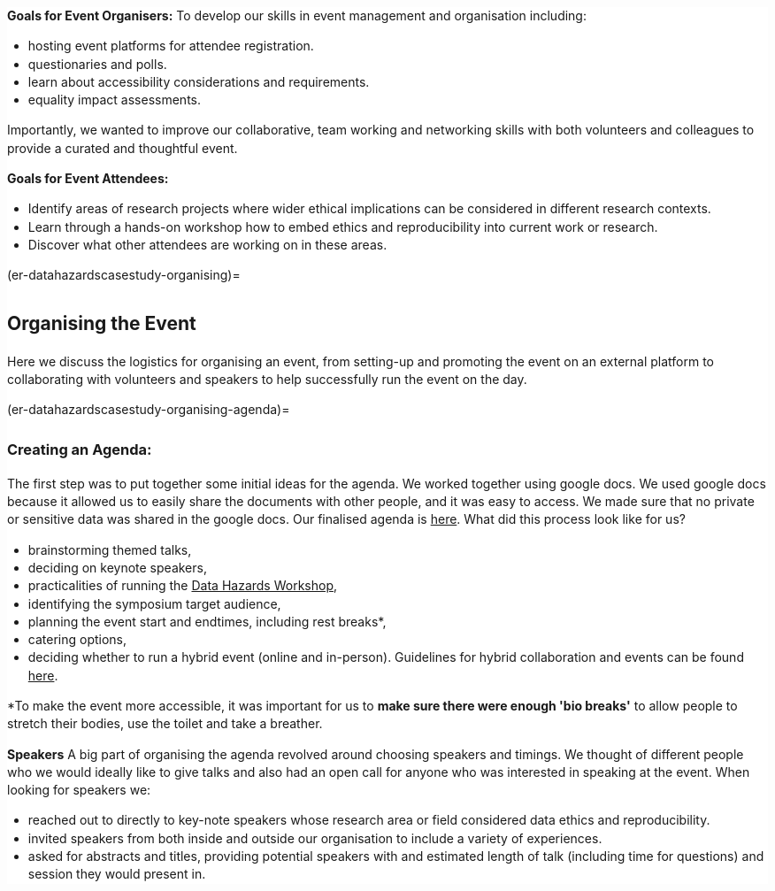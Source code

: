 **Goals for Event Organisers:** 
To develop our skills in event management and organisation including:
-  hosting event platforms for attendee registration.
-  questionaries and polls.
-  learn about accessibility considerations and requirements.
-  equality impact assessments. 

Importantly, we wanted to improve our collaborative, team working and networking skills with both volunteers and colleagues to provide a curated and thoughtful event.

**Goals for Event Attendees:** 
- Identify areas of research projects where wider ethical implications can be considered in different research contexts.
- Learn through a hands-on workshop how to embed ethics and reproducibility into current work or research.
- Discover what other attendees are working on in these areas.

(er-datahazardscasestudy-organising)=
## Organising the Event
Here we discuss the logistics for organising an event, from setting-up and promoting the event on an external platform to collaborating with volunteers and speakers to help successfully run the event on the day. 

(er-datahazardscasestudy-organising-agenda)=
### Creating an Agenda:
The first step was to put together some initial ideas for the agenda.
We worked together using google docs. 
We used google docs because it allowed us to easily share the documents with other people, and it was easy to access.
We made sure that no private or sensitive data was shared in the google docs. 
Our finalised agenda is [here](https://docs.google.com/document/d/13buQgzAbTTSWVtONXC3cnjegWapJ0CBkL7TBkqNNRqU/edit).
What did this process look like for us?
 - brainstorming themed talks,
 - deciding on keynote speakers, 
 - practicalities of running the [Data Hazards Workshop](https://datahazards.com/contents/materials/workshop.html),
 - identifying the symposium target audience, 
 - planning the event start and endtimes, including rest breaks*, 
 - catering options,
 - deciding whether to run a hybrid event (online and in-person). Guidelines for hybrid collaboration and events can be found [here](https://the-turing-way.netlify.app/collaboration/hybrid-collab).
 
*To make the event more accessible, it was important for us to **make sure there were enough 'bio breaks'** to allow people to stretch their bodies, use the toilet and take a breather.

**Speakers**
A big part of organising the agenda revolved around choosing speakers and timings. 
We thought of different people who we would ideally like to give talks and also had an open call for anyone who was interested in speaking at the event.
When looking for speakers we:
- reached out to directly to key-note speakers whose research area or field considered data ethics and reproducibility.
- invited speakers from both inside and outside our organisation to include a variety of experiences. 
- asked for abstracts and titles, providing potential speakers with and estimated length of talk (including time for questions) and session they would present in.
